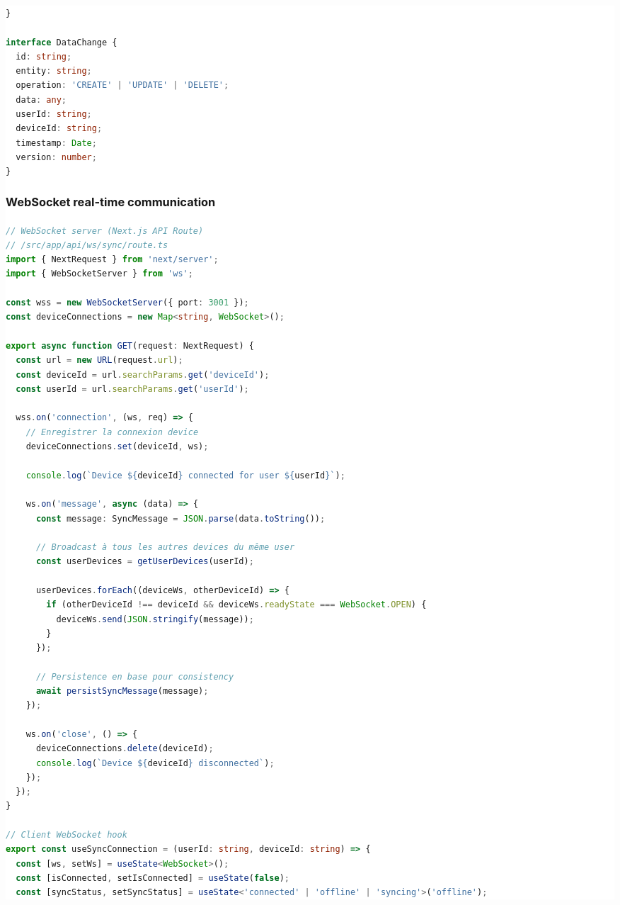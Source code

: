 ```typescript
}

interface DataChange {
  id: string;
  entity: string;
  operation: 'CREATE' | 'UPDATE' | 'DELETE';
  data: any;
  userId: string;
  deviceId: string;
  timestamp: Date;
  version: number;
}
```

### **WebSocket real-time communication**
```typescript
// WebSocket server (Next.js API Route)
// /src/app/api/ws/sync/route.ts
import { NextRequest } from 'next/server';
import { WebSocketServer } from 'ws';

const wss = new WebSocketServer({ port: 3001 });
const deviceConnections = new Map<string, WebSocket>();

export async function GET(request: NextRequest) {
  const url = new URL(request.url);
  const deviceId = url.searchParams.get('deviceId');
  const userId = url.searchParams.get('userId');

  wss.on('connection', (ws, req) => {
    // Enregistrer la connexion device
    deviceConnections.set(deviceId, ws);
    
    console.log(`Device ${deviceId} connected for user ${userId}`);

    ws.on('message', async (data) => {
      const message: SyncMessage = JSON.parse(data.toString());
      
      // Broadcast à tous les autres devices du même user
      const userDevices = getUserDevices(userId);
      
      userDevices.forEach((deviceWs, otherDeviceId) => {
        if (otherDeviceId !== deviceId && deviceWs.readyState === WebSocket.OPEN) {
          deviceWs.send(JSON.stringify(message));
        }
      });

      // Persistence en base pour consistency
      await persistSyncMessage(message);
    });

    ws.on('close', () => {
      deviceConnections.delete(deviceId);
      console.log(`Device ${deviceId} disconnected`);
    });
  });
}

// Client WebSocket hook
export const useSyncConnection = (userId: string, deviceId: string) => {
  const [ws, setWs] = useState<WebSocket>();
  const [isConnected, setIsConnected] = useState(false);
  const [syncStatus, setSyncStatus] = useState<'connected' | 'offline' | 'syncing'>('offline');
```